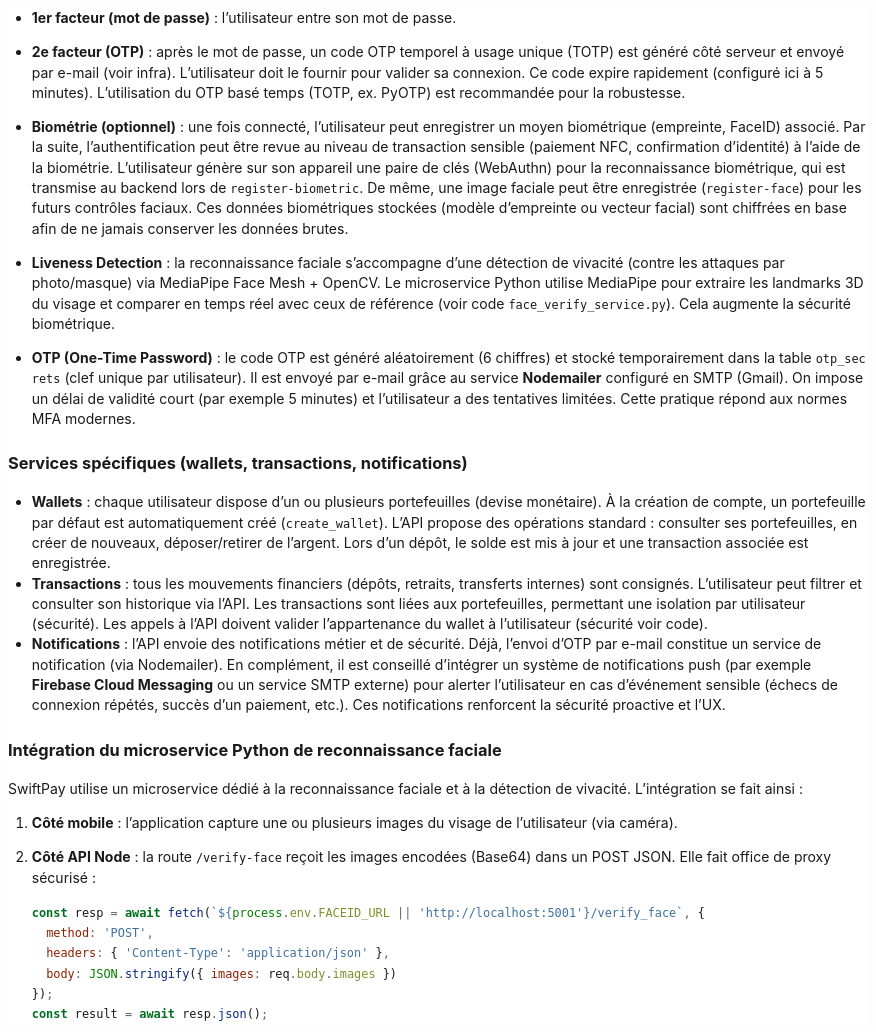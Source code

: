   * **1er facteur (mot de passe)** : l’utilisateur entre son mot de passe.
  * **2e facteur (OTP)** : après le mot de passe, un code OTP temporel à usage unique (TOTP) est généré côté serveur et envoyé par e-mail (voir infra). L’utilisateur doit le fournir pour valider sa connexion. Ce code expire rapidement (configuré ici à 5 minutes). L’utilisation du OTP basé temps (TOTP, ex. PyOTP) est recommandée pour la robustesse.
  * **Biométrie (optionnel)** : une fois connecté, l’utilisateur peut enregistrer un moyen biométrique (empreinte, FaceID) associé. Par la suite, l’authentification peut être revue au niveau de transaction sensible (paiement NFC, confirmation d’identité) à l’aide de la biométrie. L’utilisateur génère sur son appareil une paire de clés (WebAuthn) pour la reconnaissance biométrique, qui est transmise au backend lors de `register-biometric`. De même, une image faciale peut être enregistrée (`register-face`) pour les futurs contrôles faciaux. Ces données biométriques stockées (modèle d’empreinte ou vecteur facial) sont chiffrées en base afin de ne jamais conserver les données brutes.
  * **Liveness Detection** : la reconnaissance faciale s’accompagne d’une détection de vivacité (contre les attaques par photo/masque) via MediaPipe Face Mesh + OpenCV. Le microservice Python utilise MediaPipe pour extraire les landmarks 3D du visage et comparer en temps réel avec ceux de référence (voir code `face_verify_service.py`). Cela augmente la sécurité biométrique.

* **OTP (One-Time Password)** : le code OTP est généré aléatoirement (6 chiffres) et stocké temporairement dans la table `otp_secrets` (clef unique par utilisateur). Il est envoyé par e-mail grâce au service **Nodemailer** configuré en SMTP (Gmail). On impose un délai de validité court (par exemple 5 minutes) et l’utilisateur a des tentatives limitées. Cette pratique répond aux normes MFA modernes.

### Services spécifiques (wallets, transactions, notifications)

* **Wallets** : chaque utilisateur dispose d’un ou plusieurs portefeuilles (devise monétaire). À la création de compte, un portefeuille par défaut est automatiquement créé (`create_wallet`). L’API propose des opérations standard : consulter ses portefeuilles, en créer de nouveaux, déposer/retirer de l’argent. Lors d’un dépôt, le solde est mis à jour et une transaction associée est enregistrée.
* **Transactions** : tous les mouvements financiers (dépôts, retraits, transferts internes) sont consignés. L’utilisateur peut filtrer et consulter son historique via l’API. Les transactions sont liées aux portefeuilles, permettant une isolation par utilisateur (sécurité). Les appels à l’API doivent valider l’appartenance du wallet à l’utilisateur (sécurité voir code).
* **Notifications** : l’API envoie des notifications métier et de sécurité. Déjà, l’envoi d’OTP par e-mail constitue un service de notification (via Nodemailer). En complément, il est conseillé d’intégrer un système de notifications push (par exemple **Firebase Cloud Messaging** ou un service SMTP externe) pour alerter l’utilisateur en cas d’événement sensible (échecs de connexion répétés, succès d’un paiement, etc.). Ces notifications renforcent la sécurité proactive et l’UX.

### Intégration du microservice Python de reconnaissance faciale

SwiftPay utilise un microservice dédié à la reconnaissance faciale et à la détection de vivacité. L’intégration se fait ainsi :

1. **Côté mobile** : l’application capture une ou plusieurs images du visage de l’utilisateur (via caméra).
2. **Côté API Node** : la route `/verify-face` reçoit les images encodées (Base64) dans un POST JSON. Elle fait office de proxy sécurisé :

   ```js
   const resp = await fetch(`${process.env.FACEID_URL || 'http://localhost:5001'}/verify_face`, {
     method: 'POST',
     headers: { 'Content-Type': 'application/json' },
     body: JSON.stringify({ images: req.body.images })
   });
   const result = await resp.json();
   ```
